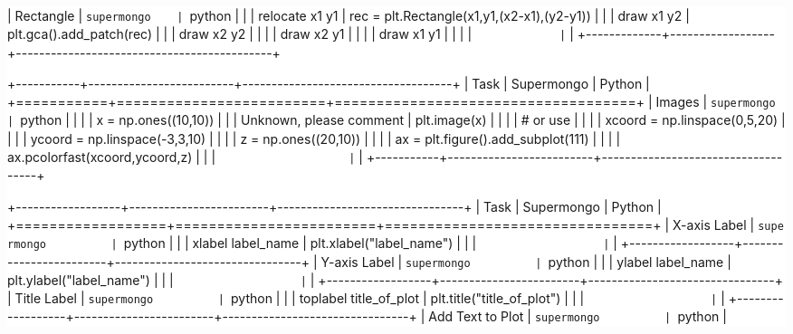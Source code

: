 | Rectangle   | ```supermongo    | ```python                                  |
|             | relocate x1 y1   | rec = plt.Rectangle(x1,y1,(x2-x1),(y2-y1)) |
|             | draw x1 y2       | plt.gca().add_patch(rec)                   |
|             | draw x2 y2       |                                            |
|             | draw x2 y1       |                                            |
|             | draw x1 y1       |                                            |
|             | ```              | ```                                        |
+-------------+------------------+--------------------------------------------+


+-----------+-------------------------+------------------------------------+
|    Task   |        Supermongo       |               Python               |
+===========+=========================+====================================+
| Images    | ```supermongo           | ```python                          |
|           |                         | x = np.ones((10,10))               |
|           | Unknown, please comment | plt.image(x)                       |
|           |                         | # or use                           |
|           |                         | xcoord = np.linspace(0,5,20)       |
|           |                         | ycoord = np.linspace(-3,3,10)      |
|           |                         | z = np.ones((20,10))               |
|           |                         | ax = plt.figure().add_subplot(111) |
|           |                         | ax.pcolorfast(xcoord,ycoord,z)     |
|           | ```                     | ```                                |
+-----------+-------------------------+------------------------------------+






+------------------+------------------------+--------------------------------+
|       Task       |       Supermongo       |             Python             |
+==================+========================+================================+
| X-axis Label     | ```supermongo          | ```python                      |
|                  | xlabel label_name      | plt.xlabel("label_name")       |
|                  | ```                    | ```                            |
+------------------+------------------------+--------------------------------+
| Y-axis Label     | ```supermongo          | ```python                      |
|                  | ylabel label_name      | plt.ylabel("label_name")       |
|                  | ```                    | ```                            |
+------------------+------------------------+--------------------------------+
| Title Label      | ```supermongo          | ```python                      |
|                  | toplabel title_of_plot | plt.title("title_of_plot")     |
|                  | ```                    | ```                            |
+------------------+------------------------+--------------------------------+
| Add Text to Plot | ```supermongo          | ```python                      |